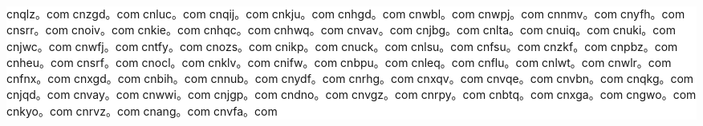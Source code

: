 cnqlz。com
cnzgd。com
cnluc。com
cnqij。com
cnkju。com
cnhgd。com
cnwbl。com
cnwpj。com
cnnmv。com
cnyfh。com
cnsrr。com
cnoiv。com
cnkie。com
cnhqc。com
cnhwq。com
cnvav。com
cnjbg。com
cnlta。com
cnuiq。com
cnuki。com
cnjwc。com
cnwfj。com
cntfy。com
cnozs。com
cnikp。com
cnuck。com
cnlsu。com
cnfsu。com
cnzkf。com
cnpbz。com
cnheu。com
cnsrf。com
cnocl。com
cnklv。com
cnifw。com
cnbpu。com
cnleq。com
cnflu。com
cnlwt。com
cnwlr。com
cnfnx。com
cnxgd。com
cnbih。com
cnnub。com
cnydf。com
cnrhg。com
cnxqv。com
cnvqe。com
cnvbn。com
cnqkg。com
cnjqd。com
cnvay。com
cnwwi。com
cnjgp。com
cndno。com
cnvgz。com
cnrpy。com
cnbtq。com
cnxga。com
cngwo。com
cnkyo。com
cnrvz。com
cnang。com
cnvfa。com